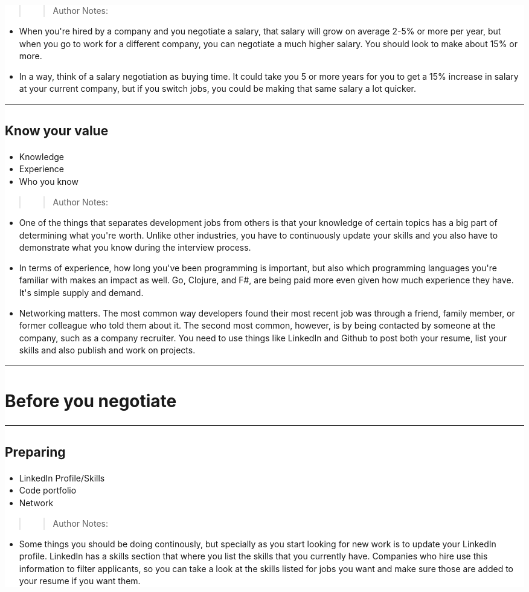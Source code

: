 > > Author Notes:

- When you're hired by a company and you negotiate a salary, that salary will grow on average 2-5% or more per year, but when you go to work for a different company, you can negotiate a much higher salary. You should look to make about 15% or more.

- In a way, think of a salary negotiation as buying time. It could take you 5 or more years for you to get a 15% increase in salary at your current company, but if you switch jobs, you could be making that same salary a lot quicker.

---

## Know your value

- Knowledge
- Experience
- Who you know

> > Author Notes:

- One of the things that separates development jobs from others is that your knowledge of certain topics has a big part of determining what you're worth. Unlike other industries, you have to continuously update your skills and you also have to demonstrate what you know during the interview process.

- In terms of experience, how long you've been programming is important, but also which programming languages you're familiar with makes an impact as well. Go, Clojure, and F#, are being paid more even given how much experience they have. It's simple supply and demand.

- Networking matters. The most common way developers found their most recent job was through a friend, family member, or former colleague who told them about it. The second most common, however, is by being contacted by someone at the company, such as a company recruiter. You need to use things like LinkedIn and Github to post both your resume, list your skills and also publish and work on projects.

---



# Before you negotiate

---

## Preparing

- LinkedIn Profile/Skills
- Code portfolio
- Network

> > Author Notes:

- Some things you should be doing continously, but specially as you start looking for new work is to update your LinkedIn profile. LinkedIn has a skills section that where you list the skills that you currently have. Companies who hire use this information to filter applicants, so you can take a look at the skills listed for jobs you want and make sure those are added to your resume if you want them.

